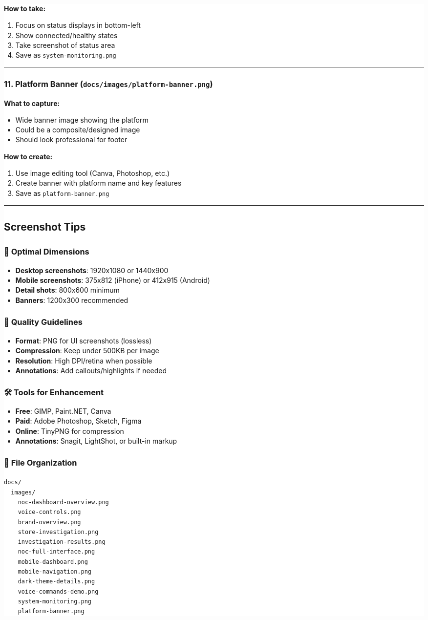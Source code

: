 **How to take:**
1. Focus on status displays in bottom-left
2. Show connected/healthy states
3. Take screenshot of status area
4. Save as `system-monitoring.png`

---

### 11. **Platform Banner** (`docs/images/platform-banner.png`)
**What to capture:**
- Wide banner image showing the platform
- Could be a composite/designed image
- Should look professional for footer

**How to create:**
1. Use image editing tool (Canva, Photoshop, etc.)
2. Create banner with platform name and key features
3. Save as `platform-banner.png`

---

## Screenshot Tips

### 📏 **Optimal Dimensions**
- **Desktop screenshots**: 1920x1080 or 1440x900
- **Mobile screenshots**: 375x812 (iPhone) or 412x915 (Android)
- **Detail shots**: 800x600 minimum
- **Banners**: 1200x300 recommended

### 🎨 **Quality Guidelines**
- **Format**: PNG for UI screenshots (lossless)
- **Compression**: Keep under 500KB per image
- **Resolution**: High DPI/retina when possible
- **Annotations**: Add callouts/highlights if needed

### 🛠️ **Tools for Enhancement**
- **Free**: GIMP, Paint.NET, Canva
- **Paid**: Adobe Photoshop, Sketch, Figma
- **Online**: TinyPNG for compression
- **Annotations**: Snagit, LightShot, or built-in markup

### 📁 **File Organization**
```
docs/
  images/
    noc-dashboard-overview.png
    voice-controls.png
    brand-overview.png
    store-investigation.png
    investigation-results.png
    noc-full-interface.png
    mobile-dashboard.png
    mobile-navigation.png
    dark-theme-details.png
    voice-commands-demo.png
    system-monitoring.png
    platform-banner.png
```
